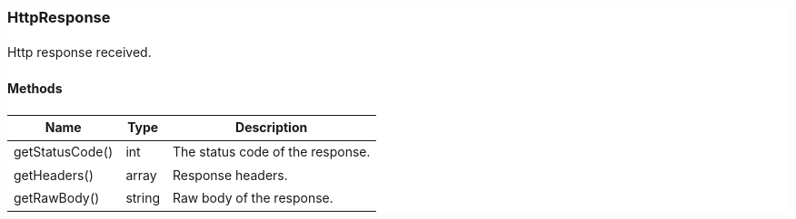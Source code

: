 ### HttpResponse

Http response received.

#### Methods

| Name | Type | Description |
|  --- | --- | --- |
| getStatusCode() | int | The status code of the response. |
| getHeaders() | array | Response headers. |
| getRawBody() | string | Raw body of the response. |

